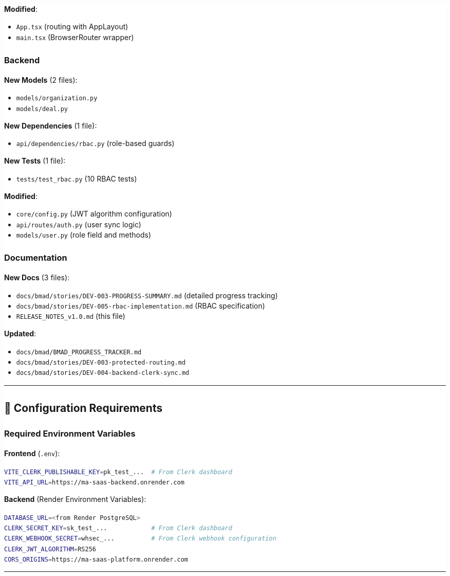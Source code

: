 **Modified**:
- `App.tsx` (routing with AppLayout)
- `main.tsx` (BrowserRouter wrapper)

### Backend
**New Models** (2 files):
- `models/organization.py`
- `models/deal.py`

**New Dependencies** (1 file):
- `api/dependencies/rbac.py` (role-based guards)

**New Tests** (1 file):
- `tests/test_rbac.py` (10 RBAC tests)

**Modified**:
- `core/config.py` (JWT algorithm configuration)
- `api/routes/auth.py` (user sync logic)
- `models/user.py` (role field and methods)

### Documentation
**New Docs** (3 files):
- `docs/bmad/stories/DEV-003-PROGRESS-SUMMARY.md` (detailed progress tracking)
- `docs/bmad/stories/DEV-005-rbac-implementation.md` (RBAC specification)
- `RELEASE_NOTES_v1.0.md` (this file)

**Updated**:
- `docs/bmad/BMAD_PROGRESS_TRACKER.md`
- `docs/bmad/stories/DEV-003-protected-routing.md`
- `docs/bmad/stories/DEV-004-backend-clerk-sync.md`

---

## 🔧 Configuration Requirements

### Required Environment Variables

**Frontend** (`.env`):
```bash
VITE_CLERK_PUBLISHABLE_KEY=pk_test_...  # From Clerk dashboard
VITE_API_URL=https://ma-saas-backend.onrender.com
```

**Backend** (Render Environment Variables):
```bash
DATABASE_URL=<from Render PostgreSQL>
CLERK_SECRET_KEY=sk_test_...            # From Clerk dashboard
CLERK_WEBHOOK_SECRET=whsec_...          # From Clerk webhook configuration
CLERK_JWT_ALGORITHM=RS256
CORS_ORIGINS=https://ma-saas-platform.onrender.com
```

---
